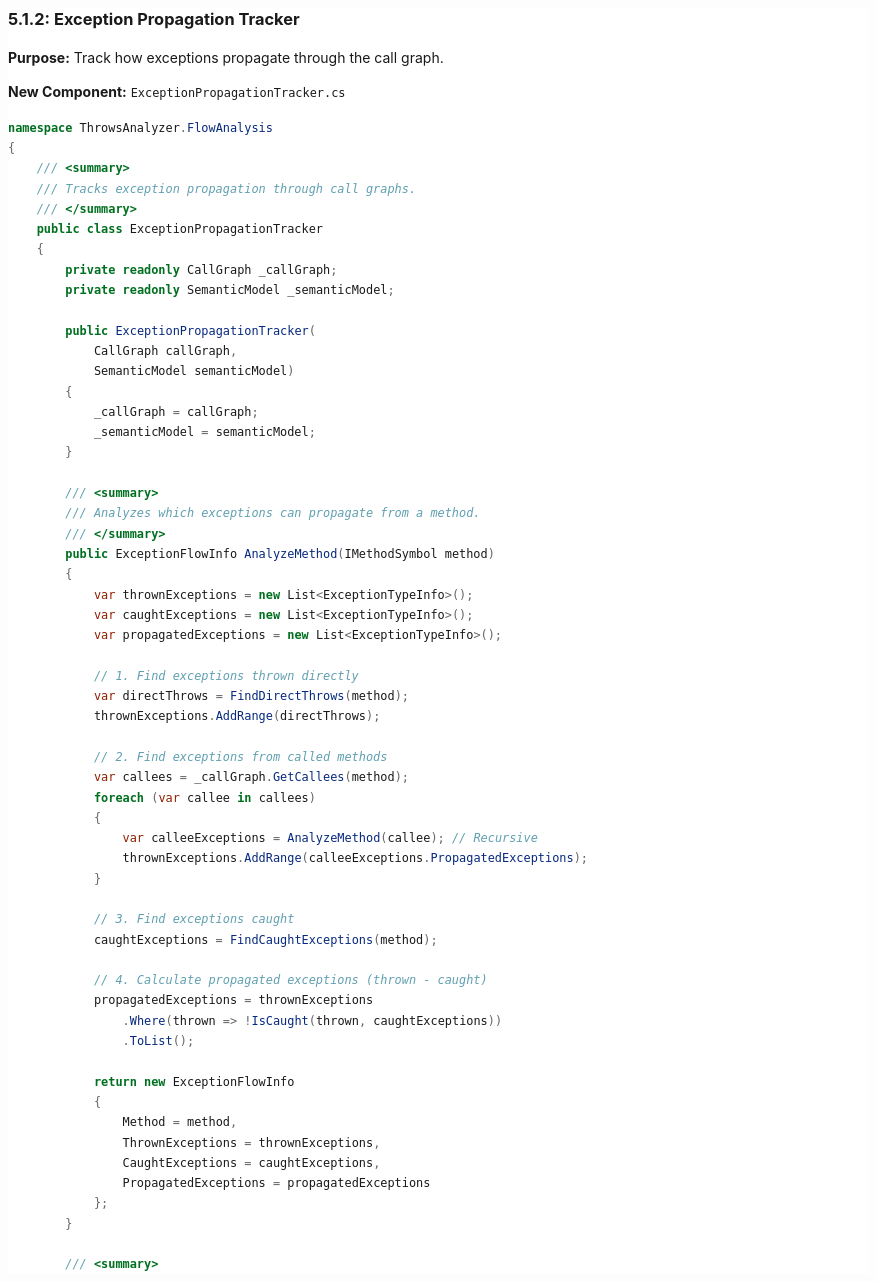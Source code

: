 ### 5.1.2: Exception Propagation Tracker

**Purpose:** Track how exceptions propagate through the call graph.

**New Component:** `ExceptionPropagationTracker.cs`

```csharp
namespace ThrowsAnalyzer.FlowAnalysis
{
    /// <summary>
    /// Tracks exception propagation through call graphs.
    /// </summary>
    public class ExceptionPropagationTracker
    {
        private readonly CallGraph _callGraph;
        private readonly SemanticModel _semanticModel;

        public ExceptionPropagationTracker(
            CallGraph callGraph,
            SemanticModel semanticModel)
        {
            _callGraph = callGraph;
            _semanticModel = semanticModel;
        }

        /// <summary>
        /// Analyzes which exceptions can propagate from a method.
        /// </summary>
        public ExceptionFlowInfo AnalyzeMethod(IMethodSymbol method)
        {
            var thrownExceptions = new List<ExceptionTypeInfo>();
            var caughtExceptions = new List<ExceptionTypeInfo>();
            var propagatedExceptions = new List<ExceptionTypeInfo>();

            // 1. Find exceptions thrown directly
            var directThrows = FindDirectThrows(method);
            thrownExceptions.AddRange(directThrows);

            // 2. Find exceptions from called methods
            var callees = _callGraph.GetCallees(method);
            foreach (var callee in callees)
            {
                var calleeExceptions = AnalyzeMethod(callee); // Recursive
                thrownExceptions.AddRange(calleeExceptions.PropagatedExceptions);
            }

            // 3. Find exceptions caught
            caughtExceptions = FindCaughtExceptions(method);

            // 4. Calculate propagated exceptions (thrown - caught)
            propagatedExceptions = thrownExceptions
                .Where(thrown => !IsCaught(thrown, caughtExceptions))
                .ToList();

            return new ExceptionFlowInfo
            {
                Method = method,
                ThrownExceptions = thrownExceptions,
                CaughtExceptions = caughtExceptions,
                PropagatedExceptions = propagatedExceptions
            };
        }

        /// <summary>
```